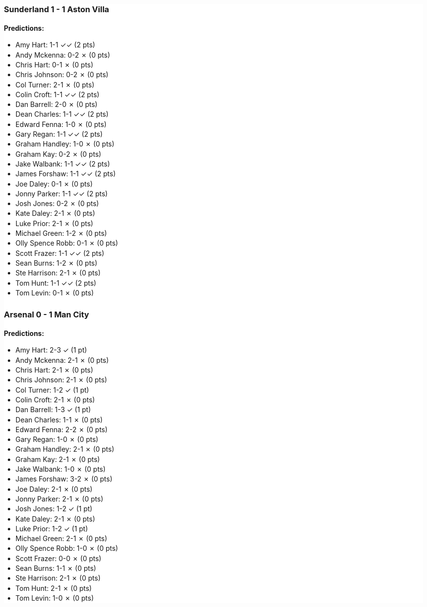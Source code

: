 ### Sunderland 1 - 1 Aston Villa

**Predictions:**
- Amy Hart: 1-1 ✓✓ (2 pts)
- Andy Mckenna: 0-2 ✗ (0 pts)
- Chris Hart: 0-1 ✗ (0 pts)
- Chris Johnson: 0-2 ✗ (0 pts)
- Col Turner: 2-1 ✗ (0 pts)
- Colin Croft: 1-1 ✓✓ (2 pts)
- Dan Barrell: 2-0 ✗ (0 pts)
- Dean Charles: 1-1 ✓✓ (2 pts)
- Edward Fenna: 1-0 ✗ (0 pts)
- Gary Regan: 1-1 ✓✓ (2 pts)
- Graham Handley: 1-0 ✗ (0 pts)
- Graham Kay: 0-2 ✗ (0 pts)
- Jake Walbank: 1-1 ✓✓ (2 pts)
- James Forshaw: 1-1 ✓✓ (2 pts)
- Joe Daley: 0-1 ✗ (0 pts)
- Jonny Parker: 1-1 ✓✓ (2 pts)
- Josh Jones: 0-2 ✗ (0 pts)
- Kate Daley: 2-1 ✗ (0 pts)
- Luke Prior: 2-1 ✗ (0 pts)
- Michael Green: 1-2 ✗ (0 pts)
- Olly Spence Robb: 0-1 ✗ (0 pts)
- Scott Frazer: 1-1 ✓✓ (2 pts)
- Sean Burns: 1-2 ✗ (0 pts)
- Ste Harrison: 2-1 ✗ (0 pts)
- Tom Hunt: 1-1 ✓✓ (2 pts)
- Tom Levin: 0-1 ✗ (0 pts)

### Arsenal 0 - 1 Man City

**Predictions:**
- Amy Hart: 2-3 ✓ (1 pt)
- Andy Mckenna: 2-1 ✗ (0 pts)
- Chris Hart: 2-1 ✗ (0 pts)
- Chris Johnson: 2-1 ✗ (0 pts)
- Col Turner: 1-2 ✓ (1 pt)
- Colin Croft: 2-1 ✗ (0 pts)
- Dan Barrell: 1-3 ✓ (1 pt)
- Dean Charles: 1-1 ✗ (0 pts)
- Edward Fenna: 2-2 ✗ (0 pts)
- Gary Regan: 1-0 ✗ (0 pts)
- Graham Handley: 2-1 ✗ (0 pts)
- Graham Kay: 2-1 ✗ (0 pts)
- Jake Walbank: 1-0 ✗ (0 pts)
- James Forshaw: 3-2 ✗ (0 pts)
- Joe Daley: 2-1 ✗ (0 pts)
- Jonny Parker: 2-1 ✗ (0 pts)
- Josh Jones: 1-2 ✓ (1 pt)
- Kate Daley: 2-1 ✗ (0 pts)
- Luke Prior: 1-2 ✓ (1 pt)
- Michael Green: 2-1 ✗ (0 pts)
- Olly Spence Robb: 1-0 ✗ (0 pts)
- Scott Frazer: 0-0 ✗ (0 pts)
- Sean Burns: 1-1 ✗ (0 pts)
- Ste Harrison: 2-1 ✗ (0 pts)
- Tom Hunt: 2-1 ✗ (0 pts)
- Tom Levin: 1-0 ✗ (0 pts)
